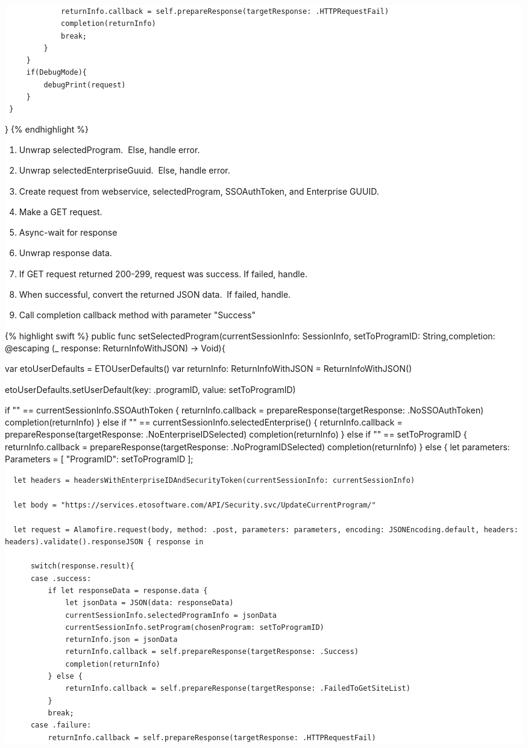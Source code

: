                  returnInfo.callback = self.prepareResponse(targetResponse: .HTTPRequestFail)
                 completion(returnInfo)
                 break;
             }
         }
         if(DebugMode){
             debugPrint(request)
         }
     }
}
{% endhighlight %}

1.  Unwrap selectedProgram.  Else, handle error.
2.  Unwrap selectedEnterpriseGuuid.  Else, handle error.
3.  Create request from webservice, selectedProgram, SSOAuthToken, and Enterprise GUUID.
4.  Make a GET request.
5.  Async-wait for response
6.  Unwrap response data.
7.  If GET request returned 200-299, request was success. If failed, handle.
8.  When successful, convert the returned JSON data.  If failed, handle.

10.  Call completion callback method with parameter "Success"

{% highlight swift %}
public func setSelectedProgram(currentSessionInfo: SessionInfo, setToProgramID: String,completion: @escaping (_ response: ReturnInfoWithJSON) -> Void){

  var etoUserDefaults = ETOUserDefaults()
  var returnInfo: ReturnInfoWithJSON = ReturnInfoWithJSON()

  etoUserDefaults.setUserDefault(key: .programID, value: setToProgramID)

  if "" == currentSessionInfo.SSOAuthToken {
      returnInfo.callback = prepareResponse(targetResponse: .NoSSOAuthToken)
      completion(returnInfo)
  } else if "" == currentSessionInfo.selectedEnterprise() {
      returnInfo.callback = prepareResponse(targetResponse: .NoEnterpriseIDSelected)
      completion(returnInfo)
  } else if "" == setToProgramID {
      returnInfo.callback = prepareResponse(targetResponse: .NoProgramIDSelected)
      completion(returnInfo)
  } else {
      let parameters: Parameters = [
          "ProgramID": setToProgramID
      ];

      let headers = headersWithEnterpriseIDAndSecurityToken(currentSessionInfo: currentSessionInfo)

      let body = "https://services.etosoftware.com/API/Security.svc/UpdateCurrentProgram/"

      let request = Alamofire.request(body, method: .post, parameters: parameters, encoding: JSONEncoding.default, headers: headers).validate().responseJSON { response in

          switch(response.result){
          case .success:
              if let responseData = response.data {
                  let jsonData = JSON(data: responseData)
                  currentSessionInfo.selectedProgramInfo = jsonData
                  currentSessionInfo.setProgram(chosenProgram: setToProgramID)
                  returnInfo.json = jsonData
                  returnInfo.callback = self.prepareResponse(targetResponse: .Success)
                  completion(returnInfo)
              } else {
                  returnInfo.callback = self.prepareResponse(targetResponse: .FailedToGetSiteList)
              }
              break;
          case .failure:
              returnInfo.callback = self.prepareResponse(targetResponse: .HTTPRequestFail)